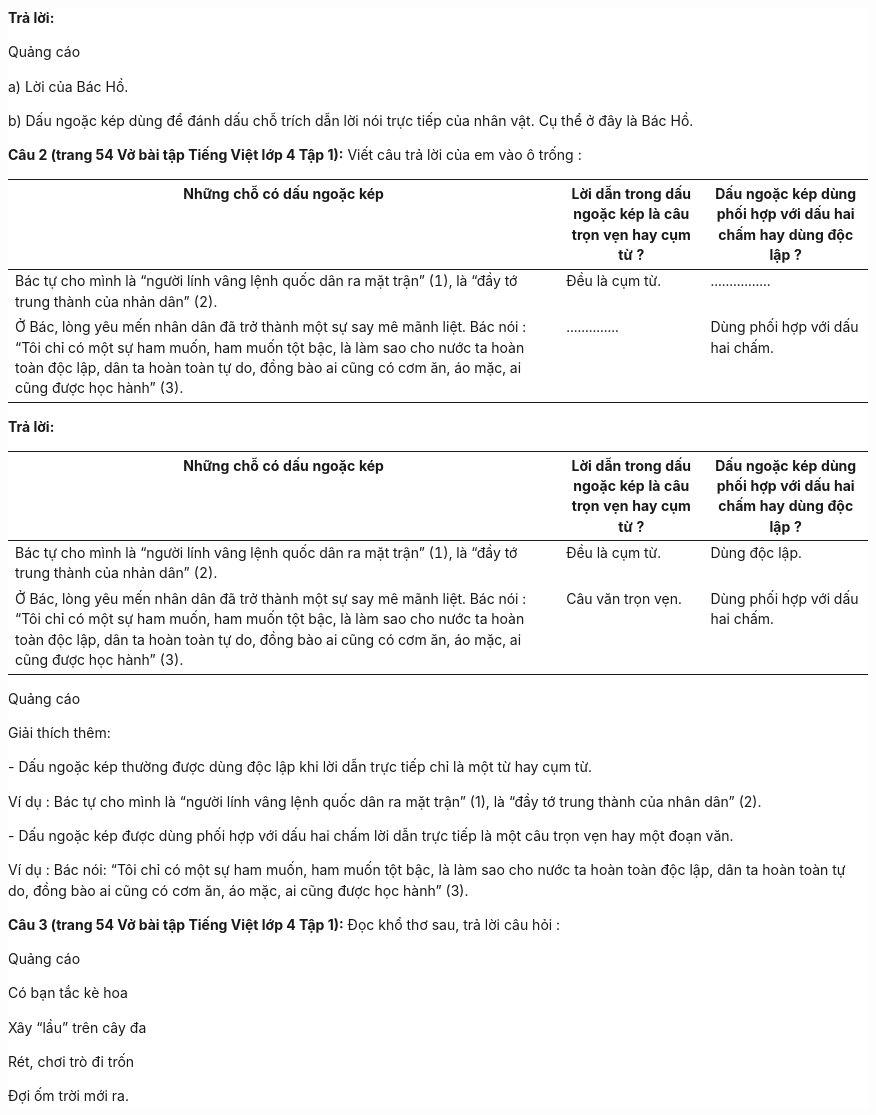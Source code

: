 **Trả lời:**

Quảng cáo

a) Lời của Bác Hồ.

b) Dấu ngoặc kép dùng để đánh dấu chỗ trích dẫn lời nói trực tiếp của nhân vật. Cụ thể ở đây là Bác Hồ.

**Câu 2 (trang 54 Vở bài tập Tiếng Việt lớp 4 Tập 1):** Viết câu trả lời của em vào ô trống :

Những chỗ có dấu ngoặc kép|  Lời dẫn trong dấu ngoặc kép là câu trọn vẹn hay cụm từ ?|  Dấu ngoặc kép dùng phối hợp với dấu hai chấm hay dùng độc lập ?  
---|---|---  
Bác tự cho mình là “người lính vâng lệnh quốc dân ra mặt trận” (1), là “đầy tớ trung thành của nhản dân” (2).|  Đều là cụm từ.|  ................  
Ở Bác, lòng yêu mến nhân dân đã trở thành một sự say mê mãnh liệt. Bác nói : “Tôi chỉ có một sự ham muốn, ham muốn tột bậc, là làm sao cho nước ta hoàn toàn độc lập, dân ta hoàn toàn tự do, đồng bào ai cũng có cơm ăn, áo mặc, ai cũng được học hành” (3).|  ..............|  Dùng phối hợp với dấu hai chấm.  
  
**Trả lời:**

Những chỗ có dấu ngoặc kép|  Lời dẫn trong dấu ngoặc kép là câu trọn vẹn hay cụm từ ?|  Dấu ngoặc kép dùng phối hợp với dấu hai chấm hay dùng độc lập ?  
---|---|---  
Bác tự cho mình là “người lính vâng lệnh quốc dân ra mặt trận” (1), là “đầy tớ trung thành của nhản dân” (2).|  Đều là cụm từ.|  Dùng độc lập.  
Ở Bác, lòng yêu mến nhân dân đã trở thành một sự say mê mãnh liệt. Bác nói : “Tôi chỉ có một sự ham muốn, ham muốn tột bậc, là làm sao cho nước ta hoàn toàn độc lập, dân ta hoàn toàn tự do, đồng bào ai cũng có cơm ăn, áo mặc, ai cũng được học hành” (3).|  Câu văn trọn vẹn.|  Dùng phối hợp với dấu hai chấm.  
  
Quảng cáo

Giải thích thêm:

\- Dấu ngoặc kép thường được dùng độc lập khi lời dẫn trực tiếp chỉ là một từ hay cụm từ.

Ví dụ : Bác tự cho mình là “người lính vâng lệnh quốc dân ra mặt trận” (1), là “đầy tớ trung thành của nhân dân” (2).

\- Dấu ngoặc kép được dùng phối hợp với dấu hai chấm lời dẫn trực tiếp là một câu trọn vẹn hay một đoạn văn.

Ví dụ : Bác nói: “Tôi chỉ có một sự ham muốn, ham muốn tột bậc, là làm sao cho nước ta hoàn toàn độc lập, dân ta hoàn toàn tự do, đồng bào ai cũng có cơm ăn, áo mặc, ai cũng được học hành” (3).

**Câu 3 (trang 54 Vở bài tập Tiếng Việt lớp 4 Tập 1):** Đọc khổ thơ sau, trả lời câu hỏi :

Quảng cáo

Có bạn tắc kè hoa

Xây “lầu” trên cây đa

Rét, chơi trò đi trốn

Đợi ốm trời mới ra.
